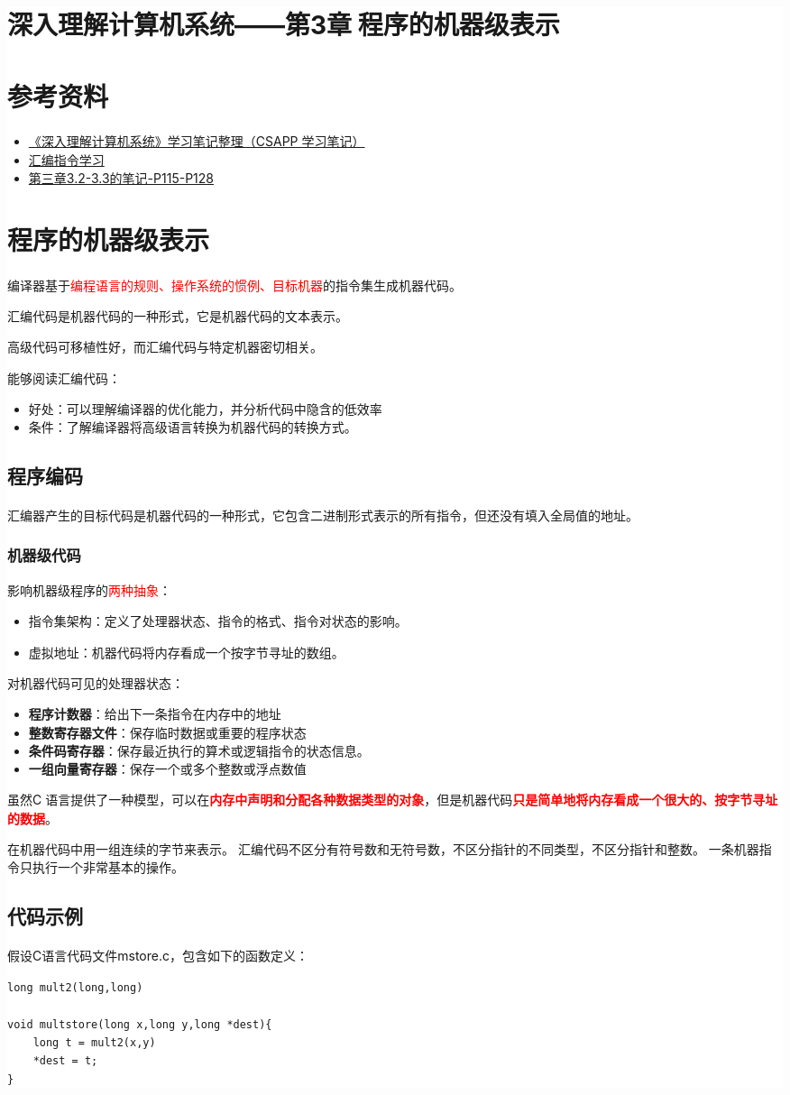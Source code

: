 # 深入理解计算机系统——第3章 程序的机器级表示

# 参考资料

* [《深入理解计算机系统》学习笔记整理（CSAPP 学习笔记）](https://www.cnblogs.com/xsqblogs/p/14688428.html)
* [汇编指令学习](https://blog.csdn.net/weixin_39962356/article/details/111344962 )
* [第三章3.2-3.3的笔记-P115-P128](https://www.cnblogs.com/czw52460183/p/10018295.html)

# 程序的机器级表示

编译器基于<font color='red'>编程语言的规则、操作系统的惯例、目标机器</font>的指令集生成机器代码。

汇编代码是机器代码的一种形式，它是机器代码的文本表示。

高级代码可移植性好，而汇编代码与特定机器密切相关。

能够阅读汇编代码：

* 好处：可以理解编译器的优化能力，并分析代码中隐含的低效率
* 条件：了解编译器将高级语言转换为机器代码的转换方式。

## 程序编码
汇编器产生的目标代码是机器代码的一种形式，它包含二进制形式表示的所有指令，但还没有填入全局值的地址。

###  机器级代码
影响机器级程序的<font color='red'>两种抽象</font>：

* 指令集架构：定义了处理器状态、指令的格式、指令对状态的影响。

* 虚拟地址：机器代码将内存看成一个按字节寻址的数组。

对机器代码可见的处理器状态：

* **程序计数器**：给出下一条指令在内存中的地址
* **整数寄存器文件**：保存临时数据或重要的程序状态
* **条件码寄存器**：保存最近执行的算术或逻辑指令的状态信息。
* **一组向量寄存器**：保存一个或多个整数或浮点数值

虽然C 语言提供了一种模型，可以在<font color='red'>**内存中声明和分配各种数据类型的对象**</font>，但是机器代码<font color='red'>**只是简单地将内存看成一个很大的、按字节寻址的数据**</font>。

在机器代码中用一组连续的字节来表示。 汇编代码不区分有符号数和无符号数，不区分指针的不同类型，不区分指针和整数。 一条机器指令只执行一个非常基本的操作。

## 代码示例
假设C语言代码文件mstore.c，包含如下的函数定义：

```
long mult2(long,long)

void multstore(long x,long y,long *dest){
	long t = mult2(x,y)
	*dest = t;
}
```

